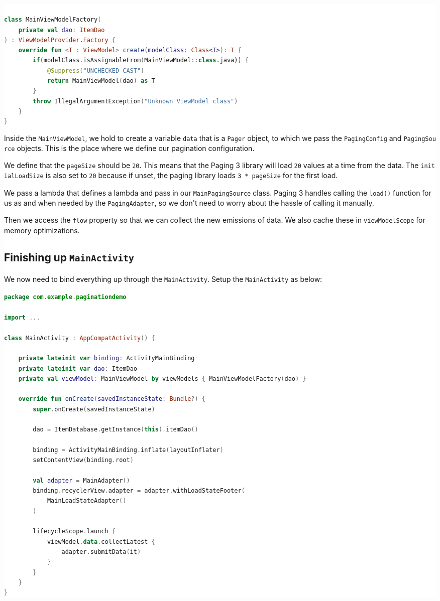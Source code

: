 ```kotlin

class MainViewModelFactory(
    private val dao: ItemDao
) : ViewModelProvider.Factory {
    override fun <T : ViewModel> create(modelClass: Class<T>): T {
        if(modelClass.isAssignableFrom(MainViewModel::class.java)) {
            @Suppress("UNCHECKED_CAST")
            return MainViewModel(dao) as T
        }
        throw IllegalArgumentException("Unknown ViewModel class")
    }
}
```

Inside the `MainViewModel`, we hold to create a variable `data` that is a `Pager` object, to which we pass the `PagingConfig` and `PagingSource` objects. This is the place where we define our pagination configuration.

We define that the `pageSize` should be `20`. This means that the Paging 3 library will load `20` values at a time from the data. The `initialLoadSize` is also set to `20` because if unset, the paging library loads `3 * pageSize` for the first load.

We pass a lambda that defines a lambda and pass in our `MainPagingSource` class. Paging 3 handles calling the `load()` function for us as and when needed by the `PagingAdapter`, so we don't need to worry about the hassle of calling it manually.

Then we access the `flow` property so that we can collect the new emissions of data. We also cache these in `viewModelScope` for memory optimizations.

## Finishing up `MainActivity`

We now need to bind everything up through the `MainActivity`. Setup the `MainActivity` as below:

```kotlin
package com.example.paginationdemo

import ...

class MainActivity : AppCompatActivity() {

    private lateinit var binding: ActivityMainBinding
    private lateinit var dao: ItemDao
    private val viewModel: MainViewModel by viewModels { MainViewModelFactory(dao) }

    override fun onCreate(savedInstanceState: Bundle?) {
        super.onCreate(savedInstanceState)

        dao = ItemDatabase.getInstance(this).itemDao()

        binding = ActivityMainBinding.inflate(layoutInflater)
        setContentView(binding.root)

        val adapter = MainAdapter()
        binding.recyclerView.adapter = adapter.withLoadStateFooter(
            MainLoadStateAdapter()
        )

        lifecycleScope.launch {
            viewModel.data.collectLatest {
                adapter.submitData(it)
            }
        }
    }
}
```
